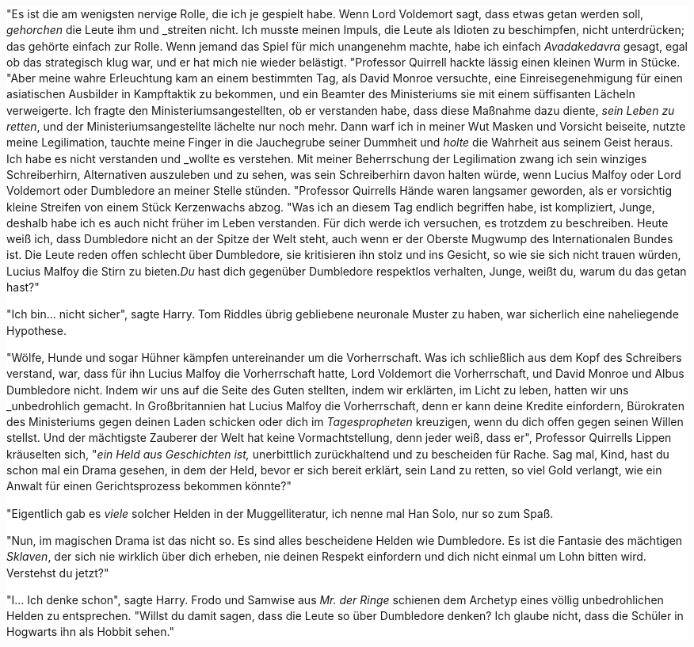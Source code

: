 "Es ist die am wenigsten nervige Rolle, die ich je gespielt habe. Wenn Lord Voldemort sagt, dass etwas getan werden soll, _gehorchen_ die Leute ihm und _streiten nicht. Ich musste meinen Impuls, die Leute als Idioten zu beschimpfen, nicht unterdrücken; das gehörte einfach zur Rolle. Wenn jemand das Spiel für mich unangenehm machte, habe ich einfach _Avadakedavra_ gesagt, egal ob das strategisch klug war, und er hat mich nie wieder belästigt. "Professor Quirrell hackte lässig einen kleinen Wurm in Stücke. "Aber meine wahre Erleuchtung kam an einem bestimmten Tag, als David Monroe versuchte, eine Einreisegenehmigung für einen asiatischen Ausbilder in Kampftaktik zu bekommen, und ein Beamter des Ministeriums sie mit einem süffisanten Lächeln verweigerte. Ich fragte den Ministeriumsangestellten, ob er verstanden habe, dass diese Maßnahme dazu diente, _sein Leben zu retten_, und der Ministeriumsangestellte lächelte nur noch mehr. Dann warf ich in meiner Wut Masken und Vorsicht beiseite, nutzte meine Legilimation, tauchte meine Finger in die Jauchegrube seiner Dummheit und _holte_ die Wahrheit aus seinem Geist heraus. Ich habe es nicht verstanden und _wollte es verstehen. Mit meiner Beherrschung der Legilimation zwang ich sein winziges Schreiberhirn, Alternativen auszuleben und zu sehen, was sein Schreiberhirn davon halten würde, wenn Lucius Malfoy oder Lord Voldemort oder Dumbledore an meiner Stelle stünden. "Professor Quirrells Hände waren langsamer geworden, als er vorsichtig kleine Streifen von einem Stück Kerzenwachs abzog. "Was ich an diesem Tag endlich begriffen habe, ist kompliziert, Junge, deshalb habe ich es auch nicht früher im Leben verstanden. Für dich werde ich versuchen, es trotzdem zu beschreiben. Heute weiß ich, dass Dumbledore nicht an der Spitze der Welt steht, auch wenn er der Oberste Mugwump des Internationalen Bundes ist. Die Leute reden offen schlecht über Dumbledore, sie kritisieren ihn stolz und ins Gesicht, so wie sie sich nicht trauen würden, Lucius Malfoy die Stirn zu bieten._Du_ hast dich gegenüber Dumbledore respektlos verhalten, Junge, weißt du, warum du das getan hast?"

"Ich bin... nicht sicher", sagte Harry. Tom Riddles übrig gebliebene neuronale Muster zu haben, war sicherlich eine naheliegende Hypothese.

"Wölfe, Hunde und sogar Hühner kämpfen untereinander um die Vorherrschaft. Was ich schließlich aus dem Kopf des Schreibers verstand, war, dass für ihn Lucius Malfoy die Vorherrschaft hatte, Lord Voldemort die Vorherrschaft, und David Monroe und Albus Dumbledore nicht. Indem wir uns auf die Seite des Guten stellten, indem wir erklärten, im Licht zu leben, hatten wir uns _unbedrohlich gemacht. In Großbritannien hat Lucius Malfoy die Vorherrschaft, denn er kann deine Kredite einfordern, Bürokraten des Ministeriums gegen deinen Laden schicken oder dich im _Tagespropheten_ kreuzigen, wenn du dich offen gegen seinen Willen stellst. Und der mächtigste Zauberer der Welt hat keine Vormachtstellung, denn jeder weiß, dass er", Professor Quirrells Lippen kräuselten sich, "_ein Held aus Geschichten ist,_ unerbittlich zurückhaltend und zu bescheiden für Rache. Sag mal, Kind, hast du schon mal ein Drama gesehen, in dem der Held, bevor er sich bereit erklärt, sein Land zu retten, so viel Gold verlangt, wie ein Anwalt für einen Gerichtsprozess bekommen könnte?"

"Eigentlich gab es _viele_ solcher Helden in der Muggelliteratur, ich nenne mal Han Solo, nur so zum Spaß.

"Nun, im magischen Drama ist das nicht so. Es sind alles bescheidene Helden wie Dumbledore. Es ist die Fantasie des mächtigen _Sklaven_, der sich nie wirklich über dich erheben, nie deinen Respekt einfordern und dich nicht einmal um Lohn bitten wird. Verstehst du jetzt?"

"I... Ich denke schon", sagte Harry. Frodo und Samwise aus _Mr. der Ringe_ schienen dem Archetyp eines völlig unbedrohlichen Helden zu entsprechen. "Willst du damit sagen, dass die Leute so über Dumbledore denken? Ich glaube nicht, dass die Schüler in Hogwarts ihn als Hobbit sehen."
